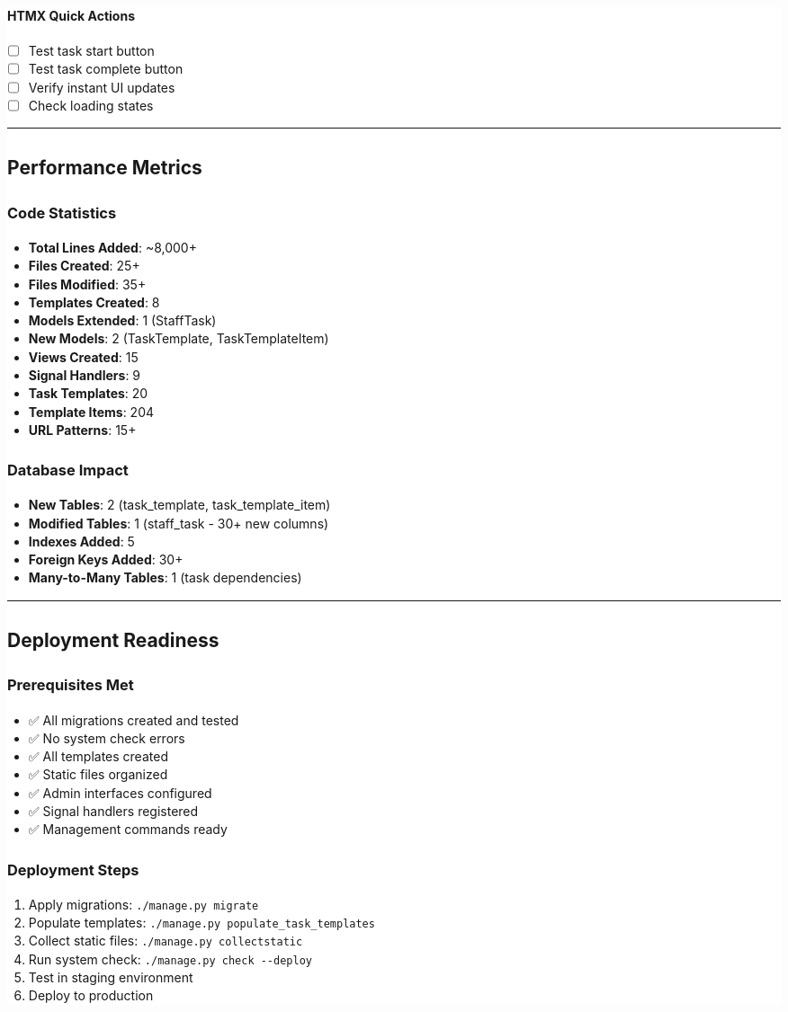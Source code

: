 #### HTMX Quick Actions
- [ ] Test task start button
- [ ] Test task complete button
- [ ] Verify instant UI updates
- [ ] Check loading states

---

## Performance Metrics

### Code Statistics
- **Total Lines Added**: ~8,000+
- **Files Created**: 25+
- **Files Modified**: 35+
- **Templates Created**: 8
- **Models Extended**: 1 (StaffTask)
- **New Models**: 2 (TaskTemplate, TaskTemplateItem)
- **Views Created**: 15
- **Signal Handlers**: 9
- **Task Templates**: 20
- **Template Items**: 204
- **URL Patterns**: 15+

### Database Impact
- **New Tables**: 2 (task_template, task_template_item)
- **Modified Tables**: 1 (staff_task - 30+ new columns)
- **Indexes Added**: 5
- **Foreign Keys Added**: 30+
- **Many-to-Many Tables**: 1 (task dependencies)

---

## Deployment Readiness

### Prerequisites Met
- ✅ All migrations created and tested
- ✅ No system check errors
- ✅ All templates created
- ✅ Static files organized
- ✅ Admin interfaces configured
- ✅ Signal handlers registered
- ✅ Management commands ready

### Deployment Steps
1. Apply migrations: `./manage.py migrate`
2. Populate templates: `./manage.py populate_task_templates`
3. Collect static files: `./manage.py collectstatic`
4. Run system check: `./manage.py check --deploy`
5. Test in staging environment
6. Deploy to production
